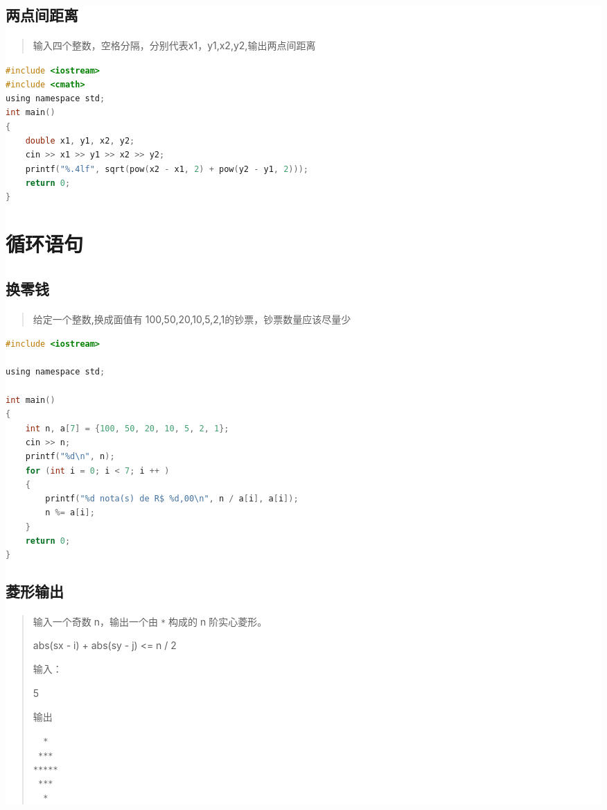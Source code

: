 ## 两点间距离

> 输入四个整数，空格分隔，分别代表x1，y1,x2,y2,输出两点间距离

```c
#include <iostream>
#include <cmath>
using namespace std;
int main()
{
    double x1, y1, x2, y2;
    cin >> x1 >> y1 >> x2 >> y2;
    printf("%.4lf", sqrt(pow(x2 - x1, 2) + pow(y2 - y1, 2)));
    return 0;
}
```

# 循环语句

## 换零钱

> 给定一个整数,换成面值有 100,50,20,10,5,2,1的钞票，钞票数量应该尽量少

```c
#include <iostream>

using namespace std;

int main()
{
    int n, a[7] = {100, 50, 20, 10, 5, 2, 1};
    cin >> n;
    printf("%d\n", n);
    for (int i = 0; i < 7; i ++ )
    {
        printf("%d nota(s) de R$ %d,00\n", n / a[i], a[i]);
        n %= a[i];
    }
    return 0;
}
```

## 菱形输出

> 输入一个奇数 n，输出一个由 `*` 构成的 n 阶实心菱形。
>
> abs(sx - i) + abs(sy - j) <= n / 2
>
> 输入：
>
> 5
>
> 输出
>
> ```
>   *  
>  *** 
> *****
>  *** 
>   *  
> ```

